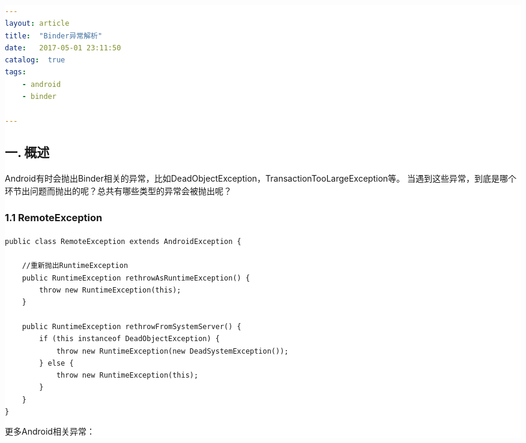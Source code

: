 ```yaml
---
layout: article
title:  "Binder异常解析"
date:   2017-05-01 23:11:50
catalog:  true
tags:
    - android
    - binder

---
```


## 一. 概述

Android有时会抛出Binder相关的异常，比如DeadObjectException，TransactionTooLargeException等。
当遇到这些异常，到底是哪个环节出问题而抛出的呢？总共有哪些类型的异常会被抛出呢？

### 1.1 RemoteException

    public class RemoteException extends AndroidException {

        //重新抛出RuntimeException
        public RuntimeException rethrowAsRuntimeException() {
            throw new RuntimeException(this);
        }

        public RuntimeException rethrowFromSystemServer() {
            if (this instanceof DeadObjectException) {
                throw new RuntimeException(new DeadSystemException());
            } else {
                throw new RuntimeException(this);
            }
        }
    }

更多Android相关异常：
